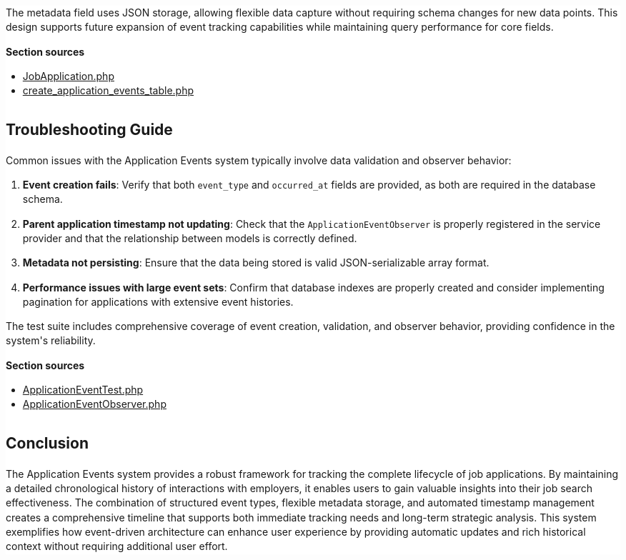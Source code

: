 The metadata field uses JSON storage, allowing flexible data capture without requiring schema changes for new data points. This design supports future expansion of event tracking capabilities while maintaining query performance for core fields.

**Section sources**
- [JobApplication.php](file://app/Models/JobApplication.php#L60-L65)
- [create_application_events_table.php](file://database/migrations/2025_10_04_100002_create_application_events_table.php#L28-L30)

## Troubleshooting Guide

Common issues with the Application Events system typically involve data validation and observer behavior:

1. **Event creation fails**: Verify that both `event_type` and `occurred_at` fields are provided, as both are required in the database schema.

2. **Parent application timestamp not updating**: Check that the `ApplicationEventObserver` is properly registered in the service provider and that the relationship between models is correctly defined.

3. **Metadata not persisting**: Ensure that the data being stored is valid JSON-serializable array format.

4. **Performance issues with large event sets**: Confirm that database indexes are properly created and consider implementing pagination for applications with extensive event histories.

The test suite includes comprehensive coverage of event creation, validation, and observer behavior, providing confidence in the system's reliability.

**Section sources**
- [ApplicationEventTest.php](file://tests/Feature/ApplicationEventTest.php#L1-L131)
- [ApplicationEventObserver.php](file://app/Observers/ApplicationEventObserver.php#L6-L18)

## Conclusion

The Application Events system provides a robust framework for tracking the complete lifecycle of job applications. By maintaining a detailed chronological history of interactions with employers, it enables users to gain valuable insights into their job search effectiveness. The combination of structured event types, flexible metadata storage, and automated timestamp management creates a comprehensive timeline that supports both immediate tracking needs and long-term strategic analysis. This system exemplifies how event-driven architecture can enhance user experience by providing automatic updates and rich historical context without requiring additional user effort.